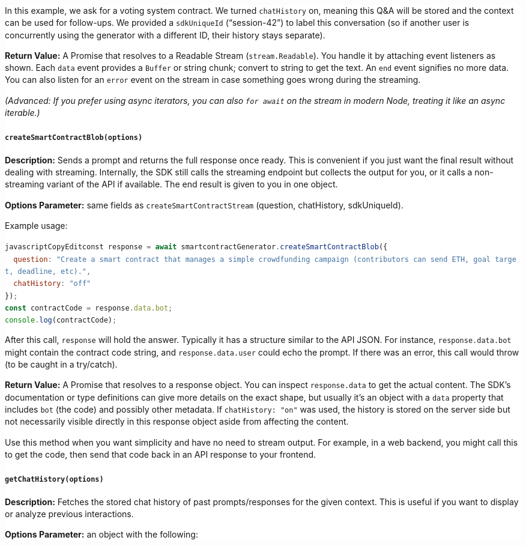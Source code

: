 In this example, we ask for a voting system contract. We turned `chatHistory` on, meaning this Q\&A will be stored and the context can be used for follow-ups. We provided a `sdkUniqueId` (“session-42”) to label this conversation (so if another user is concurrently using the generator with a different ID, their history stays separate).

**Return Value:** A Promise that resolves to a Readable Stream (`stream.Readable`). You handle it by attaching event listeners as shown. Each `data` event provides a `Buffer` or string chunk; convert to string to get the text. An `end` event signifies no more data. You can also listen for an `error` event on the stream in case something goes wrong during the streaming.

_(Advanced: If you prefer using async iterators, you can also `for await` on the stream in modern Node, treating it like an async iterable.)_

#### `createSmartContractBlob(options)`

**Description:** Sends a prompt and returns the full response once ready. This is convenient if you just want the final result without dealing with streaming. Internally, the SDK still calls the streaming endpoint but collects the output for you, or it calls a non-streaming variant of the API if available. The end result is given to you in one object.

**Options Parameter:** same fields as `createSmartContractStream` (question, chatHistory, sdkUniqueId).

Example usage:

```javascript
javascriptCopyEditconst response = await smartcontractGenerator.createSmartContractBlob({
  question: "Create a smart contract that manages a simple crowdfunding campaign (contributors can send ETH, goal target, deadline, etc).",
  chatHistory: "off"
});
const contractCode = response.data.bot;
console.log(contractCode);
```

After this call, `response` will hold the answer. Typically it has a structure similar to the API JSON. For instance, `response.data.bot` might contain the contract code string, and `response.data.user` could echo the prompt. If there was an error, this call would throw (to be caught in a try/catch).

**Return Value:** A Promise that resolves to a response object. You can inspect `response.data` to get the actual content. The SDK’s documentation or type definitions can give more details on the exact shape, but usually it’s an object with a `data` property that includes `bot` (the code) and possibly other metadata. If `chatHistory: "on"` was used, the history is stored on the server side but not necessarily visible directly in this response object aside from affecting the content.

Use this method when you want simplicity and have no need to stream output. For example, in a web backend, you might call this to get the code, then send that code back in an API response to your frontend.

#### `getChatHistory(options)`

**Description:** Fetches the stored chat history of past prompts/responses for the given context. This is useful if you want to display or analyze previous interactions.

**Options Parameter:** an object with the following:
